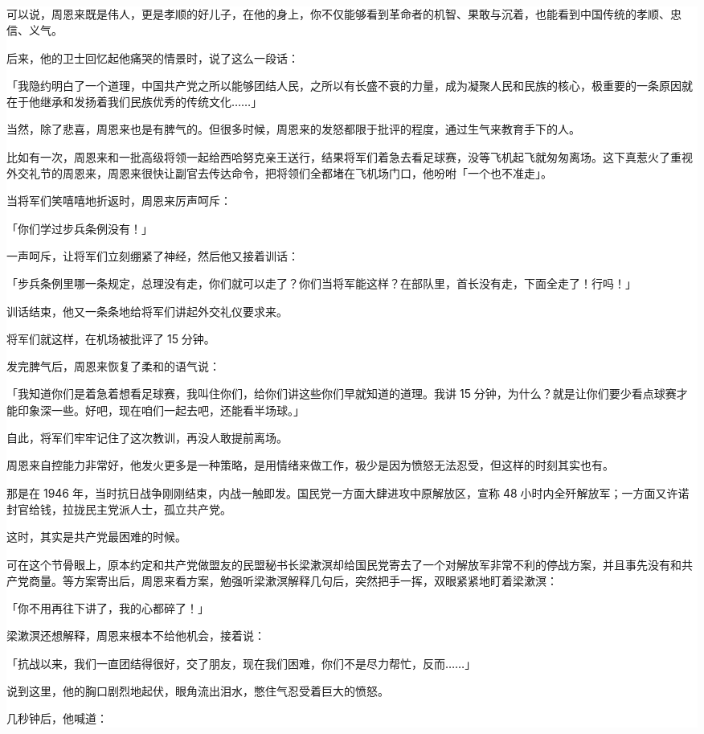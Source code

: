 
可以说，周恩来既是伟人，更是孝顺的好儿子，在他的身上，你不仅能够看到革命者的机智、果敢与沉着，也能看到中国传统的孝顺、忠信、义气。


后来，他的卫士回忆起他痛哭的情景时，说了这么一段话：


「我隐约明白了一个道理，中国共产党之所以能够团结人民，之所以有长盛不衰的力量，成为凝聚人民和民族的核心，极重要的一条原因就在于他继承和发扬着我们民族优秀的传统文化……」


当然，除了悲喜，周恩来也是有脾气的。但很多时候，周恩来的发怒都限于批评的程度，通过生气来教育手下的人。


比如有一次，周恩来和一批高级将领一起给西哈努克亲王送行，结果将军们着急去看足球赛，没等飞机起飞就匆匆离场。这下真惹火了重视外交礼节的周恩来，周恩来很快让副官去传达命令，把将领们全都堵在飞机场门口，他吩咐「一个也不准走」。


当将军们笑嘻嘻地折返时，周恩来厉声呵斥：


「你们学过步兵条例没有！」


一声呵斥，让将军们立刻绷紧了神经，然后他又接着训话：


「步兵条例里哪一条规定，总理没有走，你们就可以走了？你们当将军能这样？在部队里，首长没有走，下面全走了！行吗！」


训话结束，他又一条条地给将军们讲起外交礼仪要求来。


将军们就这样，在机场被批评了 15 分钟。


发完脾气后，周恩来恢复了柔和的语气说：


「我知道你们是着急着想看足球赛，我叫住你们，给你们讲这些你们早就知道的道理。我讲 15 分钟，为什么？就是让你们要少看点球赛才能印象深一些。好吧，现在咱们一起去吧，还能看半场球。」


自此，将军们牢牢记住了这次教训，再没人敢提前离场。


周恩来自控能力非常好，他发火更多是一种策略，是用情绪来做工作，极少是因为愤怒无法忍受，但这样的时刻其实也有。


那是在 1946 年，当时抗日战争刚刚结束，内战一触即发。国民党一方面大肆进攻中原解放区，宣称 48 小时内全歼解放军；一方面又许诺封官给钱，拉拢民主党派人士，孤立共产党。


这时，其实是共产党最困难的时候。


可在这个节骨眼上，原本约定和共产党做盟友的民盟秘书长梁漱溟却给国民党寄去了一个对解放军非常不利的停战方案，并且事先没有和共产党商量。等方案寄出后，周恩来看方案，勉强听梁漱溟解释几句后，突然把手一挥，双眼紧紧地盯着梁漱溟：


「你不用再往下讲了，我的心都碎了！」


梁漱溟还想解释，周恩来根本不给他机会，接着说：


「抗战以来，我们一直团结得很好，交了朋友，现在我们困难，你们不是尽力帮忙，反而……」


说到这里，他的胸口剧烈地起伏，眼角流出泪水，憋住气忍受着巨大的愤怒。


几秒钟后，他喊道：

